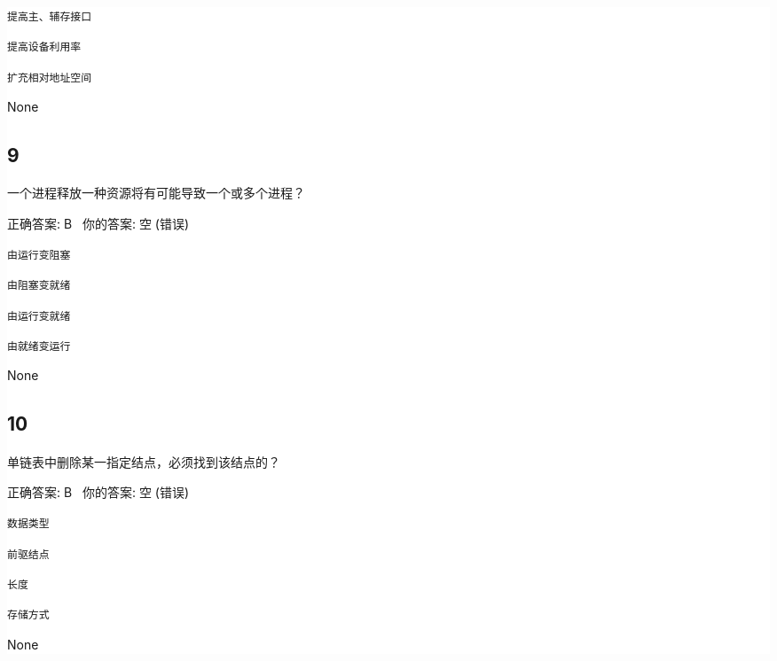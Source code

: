 ```cpp
提高主、辅存接口
```

```cpp
提高设备利用率
```

```cpp
扩充相对地址空间
```

None

## 9

一个进程释放一种资源将有可能导致一个或多个进程？

正确答案: B   你的答案: 空 (错误)

```cpp
由运行变阻塞
```

```cpp
由阻塞变就绪
```

```cpp
由运行变就绪
```

```cpp
由就绪变运行
```

None

## 10

单链表中删除某一指定结点，必须找到该结点的？

正确答案: B   你的答案: 空 (错误)

```cpp
数据类型
```

```cpp
前驱结点
```

```cpp
长度
```

```cpp
存储方式
```

None
